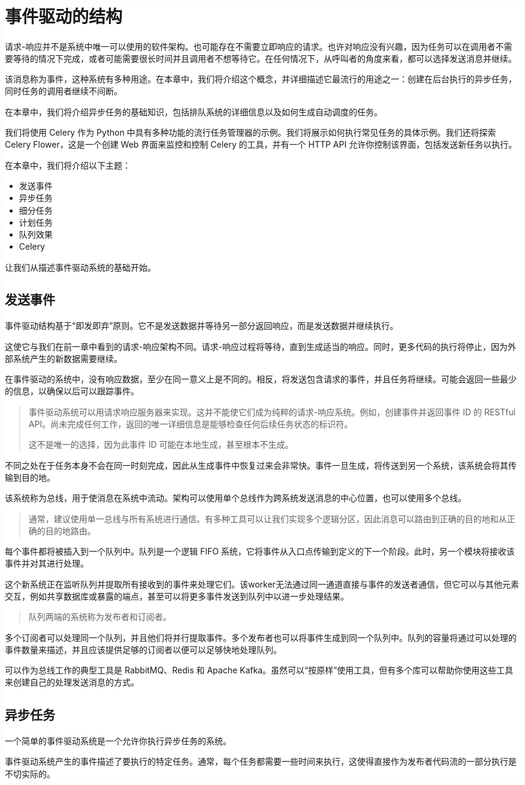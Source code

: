 # 事件驱动的结构

请求-响应并不是系统中唯一可以使用的软件架构。也可能存在不需要立即响应的请求。也许对响应没有兴趣，因为任务可以在调用者不需要等待的情况下完成，或者可能需要很长时间并且调用者不想等待它。在任何情况下，从呼叫者的角度来看，都可以选择发送消息并继续。

该消息称为事件，这种系统有多种用途。在本章中，我们将介绍这个概念，并详细描述它最流行的用途之一：创建在后台执行的异步任务，同时任务的调用者继续不间断。

在本章中，我们将介绍异步任务的基础知识，包括排队系统的详细信息以及如何生成自动调度的任务。

我们将使用 Celery 作为 Python 中具有多种功能的流行任务管理器的示例。我们将展示如何执行常见任务的具体示例。我们还将探索 Celery Flower，这是一个创建 Web 界面来监控和控制 Celery 的工具，并有一个 HTTP API 允许你控制该界面，包括发送新任务以执行。

在本章中，我们将介绍以下主题：

- 发送事件
- 异步任务
- 细分任务
- 计划任务
- 队列效果
- Celery

让我们从描述事件驱动系统的基础开始。

## 发送事件

事件驱动结构基于“即发即弃”原则。它不是发送数据并等待另一部分返回响应，而是发送数据并继续执行。

这使它与我们在前一章中看到的请求-响应架构不同。请求-响应过程将等待，直到生成适当的响应。同时，更多代码的执行将停止，因为外部系统产生的新数据需要继续。

在事件驱动的系统中，没有响应数据，至少在同一意义上是不同的。相反，将发送包含请求的事件，并且任务将继续。可能会返回一些最少的信息，以确保以后可以跟踪事件。

> 事件驱动系统可以用请求响应服务器来实现。这并不能使它们成为纯粹的请求-响应系统。例如，创建事件并返回事件 ID 的 RESTful API。尚未完成任何工作，返回的唯一详细信息是能够检查任何后续任务状态的标识符。
>
> 这不是唯一的选择，因为此事件 ID 可能在本地生成，甚至根本不生成。

不同之处在于任务本身不会在同一时刻完成，因此从生成事件中恢复过来会非常快。事件一旦生成，将传送到另一个系统，该系统会将其传输到目的地。

该系统称为总线，用于使消息在系统中流动。架构可以使用单个总线作为跨系统发送消息的中心位置，也可以使用多个总线。

> 通常，建议使用单一总线与所有系统进行通信。有多种工具可以让我们实现多个逻辑分区，因此消息可以路由到正确的目的地和从正确的目的地路由。

每个事件都将被插入到一个队列中。队列是一个逻辑 FIFO 系统，它将事件从入口点传输到定义的下一个阶段。此时，另一个模块将接收该事件并对其进行处理。

这个新系统正在监听队列并提取所有接收到的事件来处理它们。该worker无法通过同一通道直接与事件的发送者通信，但它可以与其他元素交互，例如共享数据库或暴露的端点，甚至可以将更多事件发送到队列中以进一步处理结果。

> 队列两端的系统称为发布者和订阅者。

多个订阅者可以处理同一个队列，并且他们将并行提取事件。多个发布者也可以将事件生成到同一个队列中。队列的容量将通过可以处理的事件数量来描述，并且应该提供足够的订阅者以便可以足够快地处理队列。

可以作为总线工作的典型工具是 RabbitMQ、Redis 和 Apache Kafka。虽然可以“按原样”使用工具，但有多个库可以帮助你使用这些工具来创建自己的处理发送消息的方式。

## 异步任务

一个简单的事件驱动系统是一个允许你执行异步任务的系统。

事件驱动系统产生的事件描述了要执行的特定任务。通常，每个任务都需要一些时间来执行，这使得直接作为发布者代码流的一部分执行是不切实际的。
